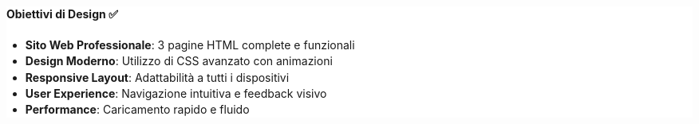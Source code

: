 #### Obiettivi di Design ✅
- **Sito Web Professionale**: 3 pagine HTML complete e funzionali
- **Design Moderno**: Utilizzo di CSS avanzato con animazioni
- **Responsive Layout**: Adattabilità a tutti i dispositivi
- **User Experience**: Navigazione intuitiva e feedback visivo
- **Performance**: Caricamento rapido e fluido
